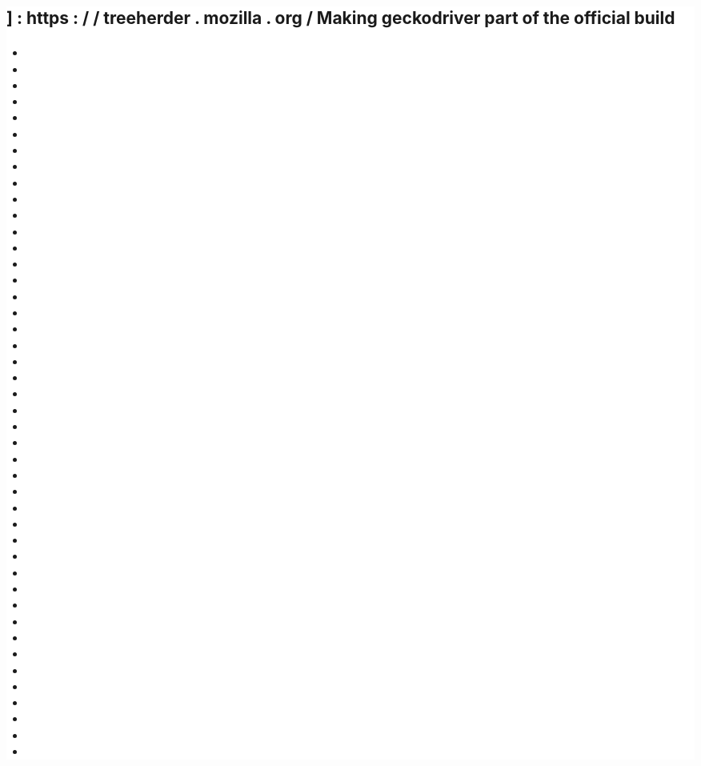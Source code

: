 ]
:
https
:
/
/
treeherder
.
mozilla
.
org
/
Making
geckodriver
part
of
the
official
build
-
-
-
-
-
-
-
-
-
-
-
-
-
-
-
-
-
-
-
-
-
-
-
-
-
-
-
-
-
-
-
-
-
-
-
-
-
-
-
-
-
-
-
-
-